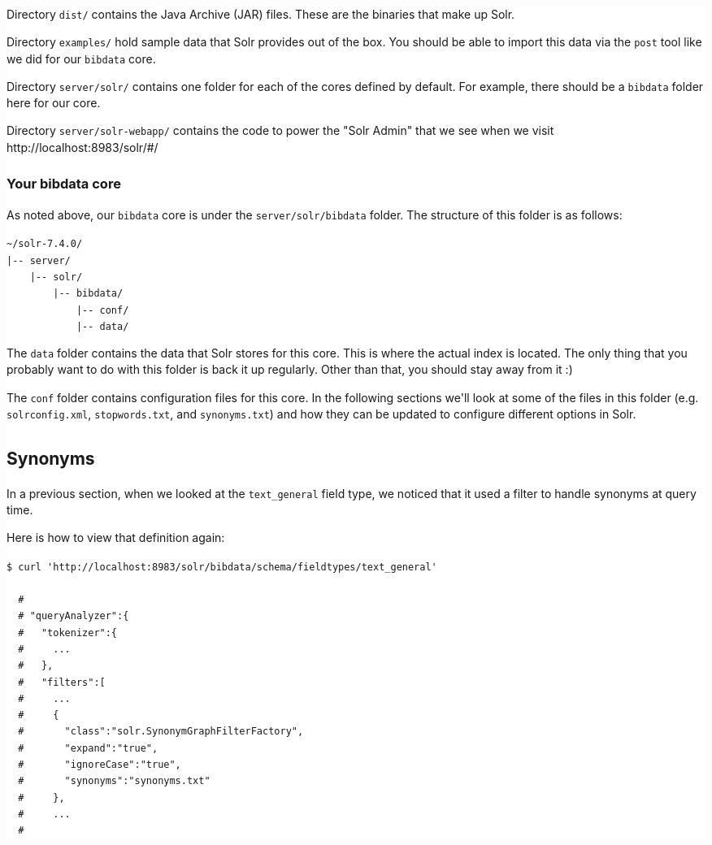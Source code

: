 Directory `dist/` contains the Java Archive (JAR) files. These are the binaries that make up Solr.

Directory `examples/` hold sample data that Solr provides out of the box. You should be able to import this data via the `post` tool like we did for our `bibdata` core.

Directory `server/solr/` contains one folder for each of the cores defined by default. For example, there should be a `bibdata` folder here for our core.

Directory `server/solr-webapp/` contains the code to power the "Solr Admin" that we see when we visit http://localhost:8983/solr/#/


### Your bibdata core

As noted above, our `bibdata` core is under the `server/solr/bibdata` folder. The structure of this folder is as follows:

```
~/solr-7.4.0/
|-- server/
    |-- solr/
        |-- bibdata/
            |-- conf/
            |-- data/
```

The `data` folder contains the data that Solr stores for this core. This is where the actual index is located. The only thing that you probably want to do with this folder is back it up regularly. Other than that, you should stay away from it :)  

The `conf` folder contains configuration files for this core. In the following sections we'll look at some of the files in this folder (e.g. `solrconfig.xml`, `stopwords.txt`, and `synonyms.txt`) and how they can be updated to configure different options in Solr.
## Synonyms

In a previous section, when we looked at the `text_general` field type, we noticed that it used a filter to handle synonyms at query time.

Here is how to view that definition again:

```
$ curl 'http://localhost:8983/solr/bibdata/schema/fieldtypes/text_general'

  #
  # "queryAnalyzer":{
  #   "tokenizer":{
  #     ...
  #   },
  #   "filters":[
  #     ...
  #     {
  #       "class":"solr.SynonymGraphFilterFactory",
  #       "expand":"true",
  #       "ignoreCase":"true",
  #       "synonyms":"synonyms.txt"
  #     },
  #     ...
  #
```
